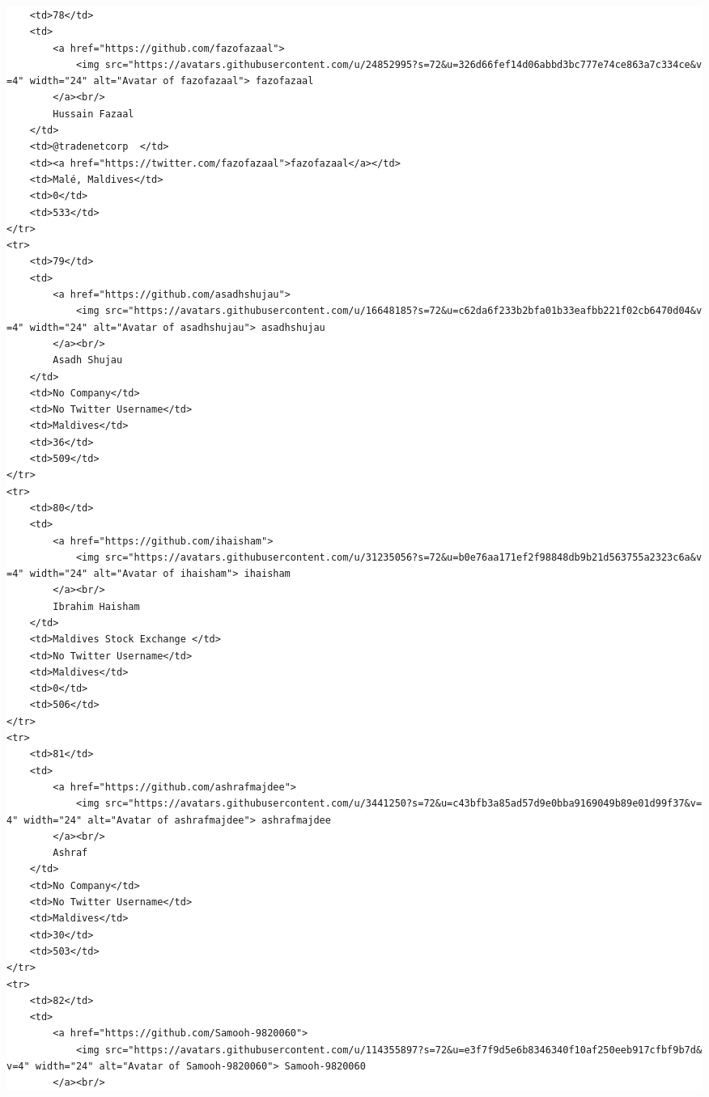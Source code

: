 		<td>78</td>
		<td>
			<a href="https://github.com/fazofazaal">
				<img src="https://avatars.githubusercontent.com/u/24852995?s=72&u=326d66fef14d06abbd3bc777e74ce863a7c334ce&v=4" width="24" alt="Avatar of fazofazaal"> fazofazaal
			</a><br/>
			Hussain Fazaal
		</td>
		<td>@tradenetcorp  </td>
		<td><a href="https://twitter.com/fazofazaal">fazofazaal</a></td>
		<td>Malé, Maldives</td>
		<td>0</td>
		<td>533</td>
	</tr>
	<tr>
		<td>79</td>
		<td>
			<a href="https://github.com/asadhshujau">
				<img src="https://avatars.githubusercontent.com/u/16648185?s=72&u=c62da6f233b2bfa01b33eafbb221f02cb6470d04&v=4" width="24" alt="Avatar of asadhshujau"> asadhshujau
			</a><br/>
			Asadh Shujau
		</td>
		<td>No Company</td>
		<td>No Twitter Username</td>
		<td>Maldives</td>
		<td>36</td>
		<td>509</td>
	</tr>
	<tr>
		<td>80</td>
		<td>
			<a href="https://github.com/ihaisham">
				<img src="https://avatars.githubusercontent.com/u/31235056?s=72&u=b0e76aa171ef2f98848db9b21d563755a2323c6a&v=4" width="24" alt="Avatar of ihaisham"> ihaisham
			</a><br/>
			Ibrahim Haisham
		</td>
		<td>Maldives Stock Exchange </td>
		<td>No Twitter Username</td>
		<td>Maldives</td>
		<td>0</td>
		<td>506</td>
	</tr>
	<tr>
		<td>81</td>
		<td>
			<a href="https://github.com/ashrafmajdee">
				<img src="https://avatars.githubusercontent.com/u/3441250?s=72&u=c43bfb3a85ad57d9e0bba9169049b89e01d99f37&v=4" width="24" alt="Avatar of ashrafmajdee"> ashrafmajdee
			</a><br/>
			Ashraf
		</td>
		<td>No Company</td>
		<td>No Twitter Username</td>
		<td>Maldives</td>
		<td>30</td>
		<td>503</td>
	</tr>
	<tr>
		<td>82</td>
		<td>
			<a href="https://github.com/Samooh-9820060">
				<img src="https://avatars.githubusercontent.com/u/114355897?s=72&u=e3f7f9d5e6b8346340f10af250eeb917cfbf9b7d&v=4" width="24" alt="Avatar of Samooh-9820060"> Samooh-9820060
			</a><br/>
